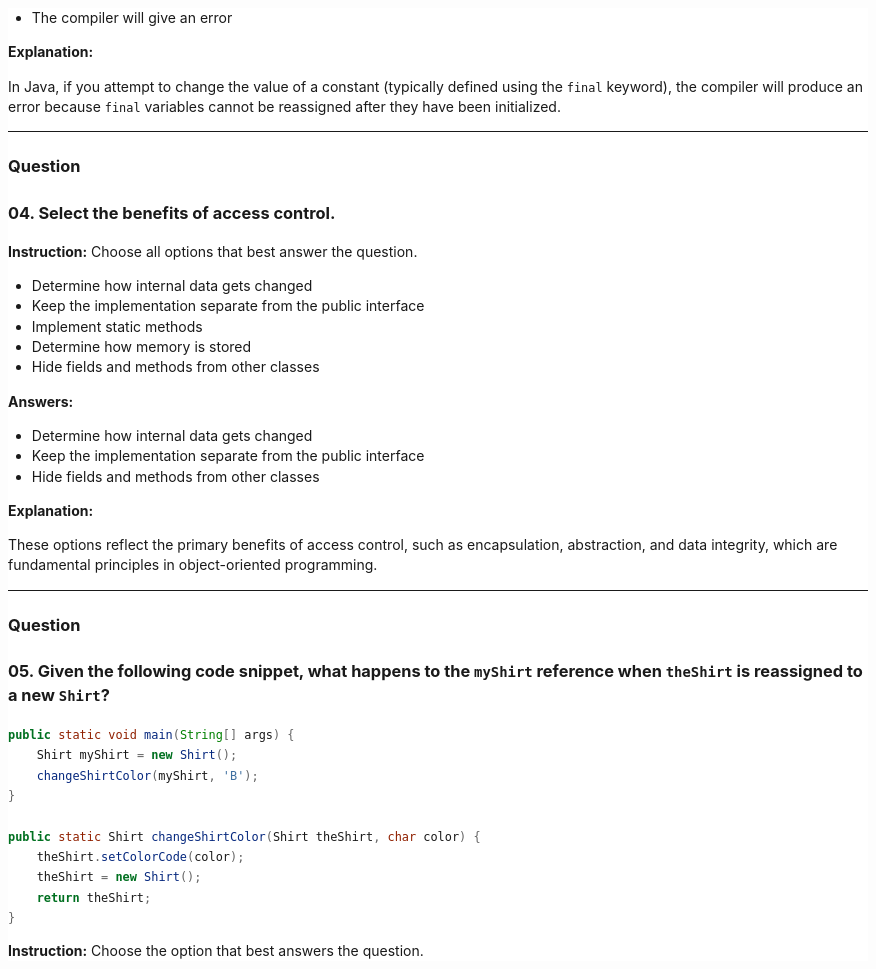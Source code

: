 - The compiler will give an error

**Explanation:**

In Java, if you attempt to change the value of a constant (typically defined using the `final` keyword), the compiler will produce an error because `final` variables cannot be reassigned after they have been initialized.

---

### **Question**

### 04. **Select the benefits of access control.**

**Instruction:** Choose all options that best answer the question.

- Determine how internal data gets changed
- Keep the implementation separate from the public interface
- Implement static methods
- Determine how memory is stored
- Hide fields and methods from other classes

**Answers:**

- Determine how internal data gets changed
- Keep the implementation separate from the public interface
- Hide fields and methods from other classes

**Explanation:**

These options reflect the primary benefits of access control, such as encapsulation, abstraction, and data integrity, which are fundamental principles in object-oriented programming.

---

### **Question**

### 05. **Given the following code snippet, what happens to the `myShirt` reference when `theShirt` is reassigned to a new `Shirt`?**

```java
public static void main(String[] args) {
    Shirt myShirt = new Shirt();        
    changeShirtColor(myShirt, 'B');        
}

public static Shirt changeShirtColor(Shirt theShirt, char color) {     
    theShirt.setColorCode(color);
    theShirt = new Shirt();
    return theShirt;
}
```

**Instruction:** Choose the option that best answers the question.
